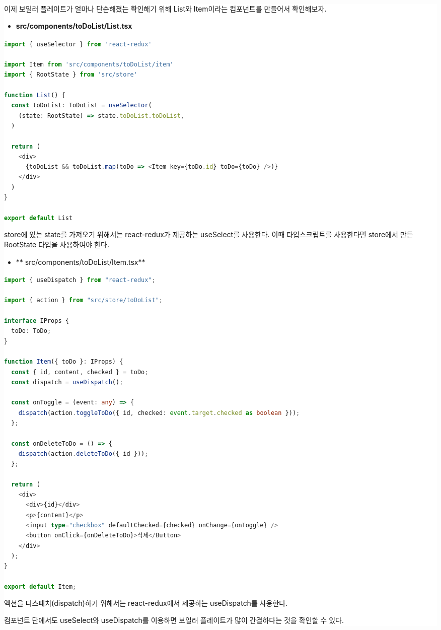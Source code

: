 이제 보일러 플레이트가 얼마나 단순해졌는 확인해기 위해 List와 Item이라는 컴포넌트를 만들어서 확인해보자.

- **src/components/toDoList/List.tsx**

```ts
import { useSelector } from 'react-redux'

import Item from 'src/components/toDoList/item'
import { RootState } from 'src/store'

function List() {
  const toDoList: ToDoList = useSelector(
    (state: RootState) => state.toDoList.toDoList,
  )

  return (
    <div>
      {toDoList && toDoList.map(toDo => <Item key={toDo.id} toDo={toDo} />)}
    </div>
  )
}

export default List
```

store에 있는 state를 가져오기 위해서는 react-redux가 제공하는 useSelect를 사용한다. 이때 타입스크립트를 사용한다면 store에서 만든 RootState 타입을 사용하여야 한다.

- ** src/components/toDoList/Item.tsx**

```ts
import { useDispatch } from "react-redux";

import { action } from "src/store/toDoList";

interface IProps {
  toDo: ToDo;
}

function Item({ toDo }: IProps) {
  const { id, content, checked } = toDo;
  const dispatch = useDispatch();

  const onToggle = (event: any) => {
    dispatch(action.toggleToDo({ id, checked: event.target.checked as boolean }));
  };

  const onDeleteToDo = () => {
    dispatch(action.deleteToDo({ id }));
  };

  return (
    <div>
      <div>{id}</div>
      <p>{content}</p>
      <input type="checkbox" defaultChecked={checked} onChange={onToggle} />
      <button onClick={onDeleteToDo}>삭제</Button>
    </div>
  );
}

export default Item;
```

액션을 디스패치(dispatch)하기 위해서는 react-redux에서 제공하는 useDispatch를 사용한다.

컴포넌트 단에서도 useSelect와 useDispatch를 이용하면 보일러 플레이트가 많이 간결하다는 것을 확인할 수 있다.
